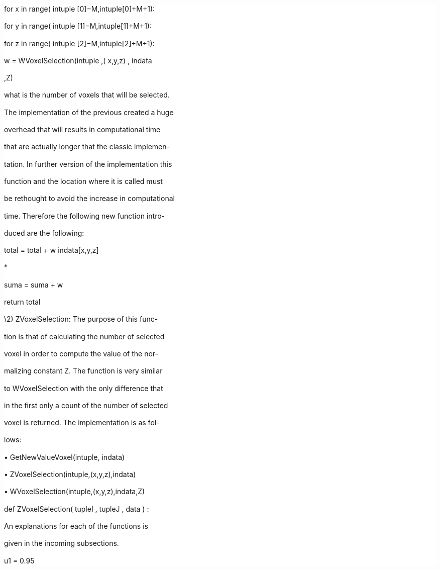 for x in range( intuple [0]−M,intuple[0]+M+1):

for y in range( intuple [1]−M,intuple[1]+M+1):

for z in range( intuple [2]−M,intuple[2]+M+1):

w = WVoxelSelection(intuple ,( x,y,z) , indata

,Z)

what is the number of voxels that will be selected.

The implementation of the previous created a huge

overhead that will results in computational time

that are actually longer that the classic implemen-

tation. In further version of the implementation this

function and the location where it is called must

be rethought to avoid the increase in computational

time. Therefore the following new function intro-

duced are the following:

total = total + w indata[x,y,z]

\*

suma = suma + w

return total

\2) ZVoxelSelection: The purpose of this func-

tion is that of calculating the number of selected

voxel in order to compute the value of the nor-

malizing constant Z. The function is very similar

to WVoxelSelection with the only difference that

in the ﬁrst only a count of the number of selected

voxel is returned. The implementation is as fol-

lows:

• GetNewValueVoxel(intuple, indata)

• ZVoxelSelection(intuple,(x,y,z),indata)

• WVoxelSelection(intuple,(x,y,z),indata,Z)

def ZVoxelSelection( tupleI , tupleJ , data ) :

An explanations for each of the functions is

given in the incoming subsections.

u1 = 0.95

